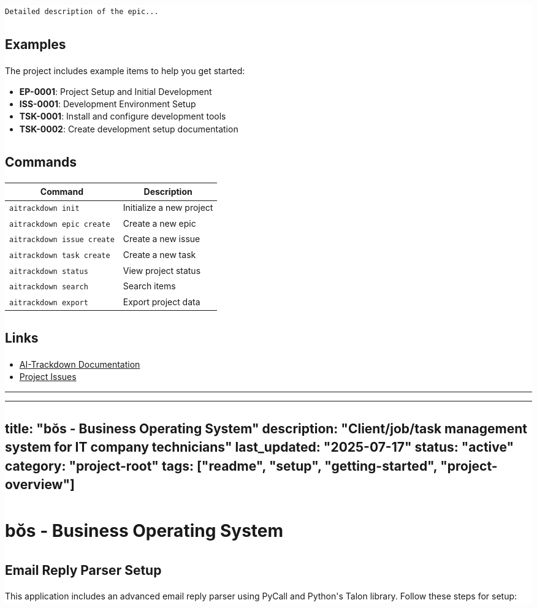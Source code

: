 ```markdown
Detailed description of the epic...
```

## Examples

The project includes example items to help you get started:
- **EP-0001**: Project Setup and Initial Development
- **ISS-0001**: Development Environment Setup
- **TSK-0001**: Install and configure development tools
- **TSK-0002**: Create development setup documentation

## Commands

| Command | Description |
|---------|-------------|
| `aitrackdown init` | Initialize a new project |
| `aitrackdown epic create` | Create a new epic |
| `aitrackdown issue create` | Create a new issue |
| `aitrackdown task create` | Create a new task |
| `aitrackdown status` | View project status |
| `aitrackdown search` | Search items |
| `aitrackdown export` | Export project data |

## Links

- [AI-Trackdown Documentation](https://github.com/your-org/ai-trackdown-tools)
- [Project Issues](https://github.com/your-org/ai-trackdown-tools/issues)

---

---
title: "bŏs - Business Operating System"
description: "Client/job/task management system for IT company technicians"
last_updated: "2025-07-17"
status: "active"
category: "project-root"
tags: ["readme", "setup", "getting-started", "project-overview"]
---

# bŏs - Business Operating System

## Email Reply Parser Setup

This application includes an advanced email reply parser using PyCall and Python's Talon library. Follow these steps for setup:
